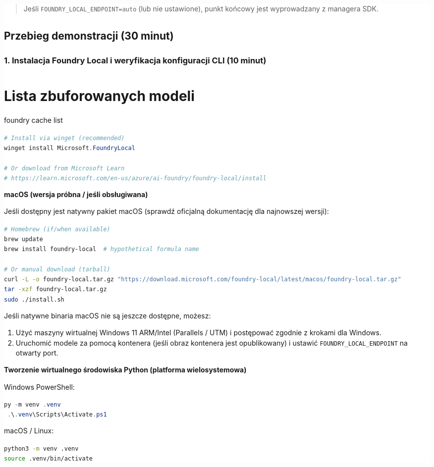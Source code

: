 > Jeśli `FOUNDRY_LOCAL_ENDPOINT=auto` (lub nie ustawione), punkt końcowy jest wyprowadzany z managera SDK.

## Przebieg demonstracji (30 minut)

### 1. Instalacja Foundry Local i weryfikacja konfiguracji CLI (10 minut)

# Lista zbuforowanych modeli
foundry cache list

```powershell
# Install via winget (recommended)
winget install Microsoft.FoundryLocal

# Or download from Microsoft Learn
# https://learn.microsoft.com/en-us/azure/ai-foundry/foundry-local/install
```

**macOS (wersja próbna / jeśli obsługiwana)**

Jeśli dostępny jest natywny pakiet macOS (sprawdź oficjalną dokumentację dla najnowszej wersji):

```bash
# Homebrew (if/when available)
brew update
brew install foundry-local  # hypothetical formula name

# Or manual download (tarball)
curl -L -o foundry-local.tar.gz "https://download.microsoft.com/foundry-local/latest/macos/foundry-local.tar.gz"
tar -xzf foundry-local.tar.gz
sudo ./install.sh
```

Jeśli natywne binaria macOS nie są jeszcze dostępne, możesz:
1. Użyć maszyny wirtualnej Windows 11 ARM/Intel (Parallels / UTM) i postępować zgodnie z krokami dla Windows.
2. Uruchomić modele za pomocą kontenera (jeśli obraz kontenera jest opublikowany) i ustawić `FOUNDRY_LOCAL_ENDPOINT` na otwarty port.

**Tworzenie wirtualnego środowiska Python (platforma wielosystemowa)**

Windows PowerShell:
```powershell
py -m venv .venv
 .\.venv\Scripts\Activate.ps1
```

macOS / Linux:
```bash
python3 -m venv .venv
source .venv/bin/activate
```
